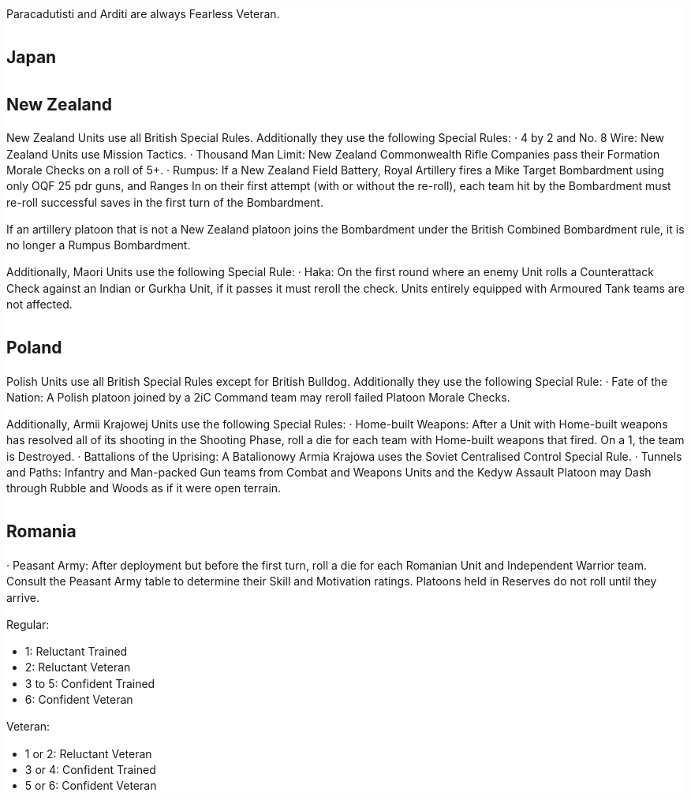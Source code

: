 Paracadutisti and Arditi are always Fearless Veteran.

## Japan


## New Zealand
New Zealand Units use all British Special Rules. Additionally they use the following Special Rules:
· 4 by 2 and No. 8 Wire: New Zealand Units use Mission Tactics.
· Thousand Man Limit: New Zealand Commonwealth Rifle Companies pass their Formation Morale Checks on a roll of 5+.
· Rumpus: If a New Zealand Field Battery, Royal Artillery fires a Mike Target Bombardment using only OQF 25 pdr guns, and Ranges In on their first attempt (with or without the re-roll), each team hit by the Bombardment must re-roll successful saves in the first turn of the Bombardment.
  
  If an artillery platoon that is not a New Zealand platoon joins the Bombardment under the British Combined Bombardment rule, it is no longer a Rumpus Bombardment.

Additionally, Maori Units use the following Special Rule:
· Haka: On the first round where an enemy Unit rolls a Counterattack Check against an Indian or Gurkha Unit, if it passes it must reroll the check. Units entirely equipped with Armoured Tank teams are not affected.

## Poland
Polish Units use all British Special Rules except for British Bulldog. Additionally they use the following Special Rule:
· Fate of the Nation: A Polish platoon joined by a 2iC Command team may reroll failed Platoon Morale Checks.

Additionally, Armii Krajowej Units use the following Special Rules:
· Home-built Weapons: After a Unit with Home-built weapons has resolved all of its shooting in the Shooting Phase, roll a die for each team with Home-built weapons that fired. On a 1, the team is Destroyed.
· Battalions of the Uprising: A Batalionowy Armia Krajowa uses the Soviet Centralised Control Special Rule.
· Tunnels and Paths: Infantry and Man-packed Gun teams from Combat and Weapons Units and the Kedyw Assault Platoon may Dash through Rubble and Woods as if it were open terrain.

## Romania
· Peasant Army: After deployment but before the first turn, roll a die for each Romanian Unit and Independent Warrior team. Consult the Peasant Army table to determine their Skill and Motivation ratings. Platoons held in Reserves do not roll until they arrive.

  Regular:
  - 1: Reluctant Trained
  - 2: Reluctant Veteran
  - 3 to 5: Confident Trained
  - 6: Confident Veteran

  Veteran:
  - 1 or 2: Reluctant Veteran
  - 3 or 4: Confident Trained
  - 5 or 6: Confident Veteran
